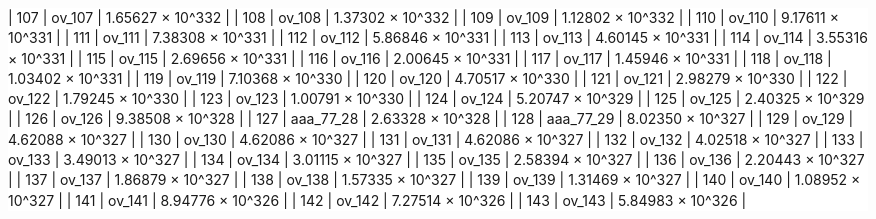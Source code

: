 | 107 | ov_107 | 1.65627 × 10^332 |
| 108 | ov_108 | 1.37302 × 10^332 |
| 109 | ov_109 | 1.12802 × 10^332 |
| 110 | ov_110 | 9.17611 × 10^331 |
| 111 | ov_111 | 7.38308 × 10^331 |
| 112 | ov_112 | 5.86846 × 10^331 |
| 113 | ov_113 | 4.60145 × 10^331 |
| 114 | ov_114 | 3.55316 × 10^331 |
| 115 | ov_115 | 2.69656 × 10^331 |
| 116 | ov_116 | 2.00645 × 10^331 |
| 117 | ov_117 | 1.45946 × 10^331 |
| 118 | ov_118 | 1.03402 × 10^331 |
| 119 | ov_119 | 7.10368 × 10^330 |
| 120 | ov_120 | 4.70517 × 10^330 |
| 121 | ov_121 | 2.98279 × 10^330 |
| 122 | ov_122 | 1.79245 × 10^330 |
| 123 | ov_123 | 1.00791 × 10^330 |
| 124 | ov_124 | 5.20747 × 10^329 |
| 125 | ov_125 | 2.40325 × 10^329 |
| 126 | ov_126 | 9.38508 × 10^328 |
| 127 | aaa_77_28 | 2.63328 × 10^328 |
| 128 | aaa_77_29 | 8.02350 × 10^327 |
| 129 | ov_129 | 4.62088 × 10^327 |
| 130 | ov_130 | 4.62086 × 10^327 |
| 131 | ov_131 | 4.62086 × 10^327 |
| 132 | ov_132 | 4.02518 × 10^327 |
| 133 | ov_133 | 3.49013 × 10^327 |
| 134 | ov_134 | 3.01115 × 10^327 |
| 135 | ov_135 | 2.58394 × 10^327 |
| 136 | ov_136 | 2.20443 × 10^327 |
| 137 | ov_137 | 1.86879 × 10^327 |
| 138 | ov_138 | 1.57335 × 10^327 |
| 139 | ov_139 | 1.31469 × 10^327 |
| 140 | ov_140 | 1.08952 × 10^327 |
| 141 | ov_141 | 8.94776 × 10^326 |
| 142 | ov_142 | 7.27514 × 10^326 |
| 143 | ov_143 | 5.84983 × 10^326 |